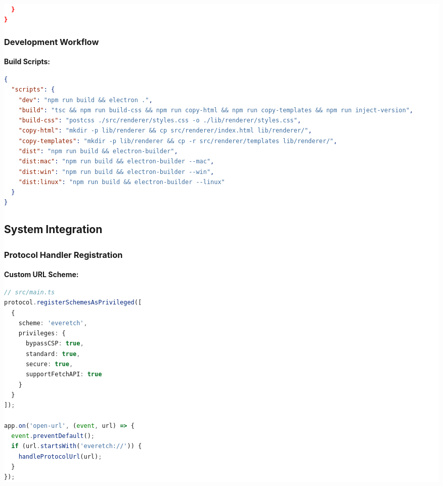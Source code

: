 ```json
  }
}
```

### Development Workflow

**Build Scripts:**
```json
{
  "scripts": {
    "dev": "npm run build && electron .",
    "build": "tsc && npm run build-css && npm run copy-html && npm run copy-templates && npm run inject-version",
    "build-css": "postcss ./src/renderer/styles.css -o ./lib/renderer/styles.css",
    "copy-html": "mkdir -p lib/renderer && cp src/renderer/index.html lib/renderer/",
    "copy-templates": "mkdir -p lib/renderer && cp -r src/renderer/templates lib/renderer/",
    "dist": "npm run build && electron-builder",
    "dist:mac": "npm run build && electron-builder --mac",
    "dist:win": "npm run build && electron-builder --win",
    "dist:linux": "npm run build && electron-builder --linux"
  }
}
```

## System Integration

### Protocol Handler Registration

**Custom URL Scheme:**
```typescript
// src/main.ts
protocol.registerSchemesAsPrivileged([
  {
    scheme: 'everetch',
    privileges: {
      bypassCSP: true,
      standard: true,
      secure: true,
      supportFetchAPI: true
    }
  }
]);

app.on('open-url', (event, url) => {
  event.preventDefault();
  if (url.startsWith('everetch://')) {
    handleProtocolUrl(url);
  }
});
```
